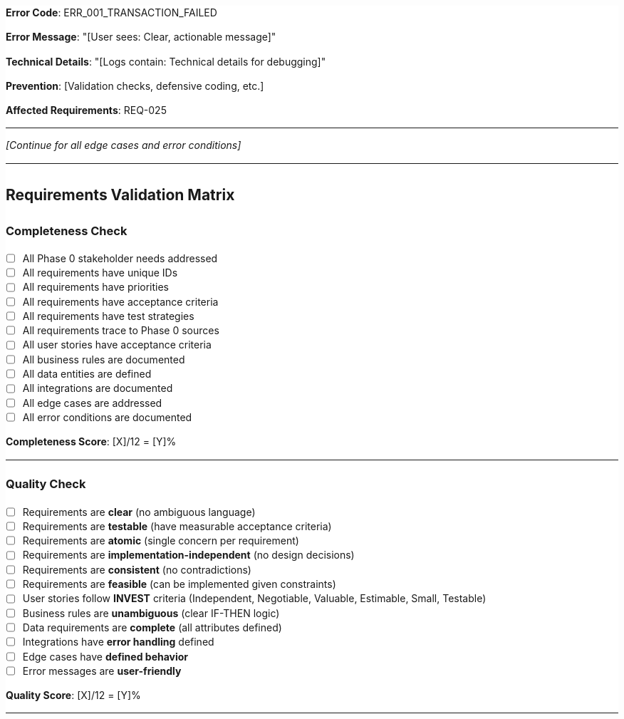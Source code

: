 **Error Code**: ERR_001_TRANSACTION_FAILED

**Error Message**: "[User sees: Clear, actionable message]"

**Technical Details**: "[Logs contain: Technical details for debugging]"

**Prevention**: [Validation checks, defensive coding, etc.]

**Affected Requirements**: REQ-025

---

_[Continue for all edge cases and error conditions]_

---

## Requirements Validation Matrix

### Completeness Check

- [ ] All Phase 0 stakeholder needs addressed
- [ ] All requirements have unique IDs
- [ ] All requirements have priorities
- [ ] All requirements have acceptance criteria
- [ ] All requirements have test strategies
- [ ] All requirements trace to Phase 0 sources
- [ ] All user stories have acceptance criteria
- [ ] All business rules are documented
- [ ] All data entities are defined
- [ ] All integrations are documented
- [ ] All edge cases are addressed
- [ ] All error conditions are documented

**Completeness Score**: [X]/12 = [Y]%

---

### Quality Check

- [ ] Requirements are **clear** (no ambiguous language)
- [ ] Requirements are **testable** (have measurable acceptance criteria)
- [ ] Requirements are **atomic** (single concern per requirement)
- [ ] Requirements are **implementation-independent** (no design decisions)
- [ ] Requirements are **consistent** (no contradictions)
- [ ] Requirements are **feasible** (can be implemented given constraints)
- [ ] User stories follow **INVEST** criteria (Independent, Negotiable, Valuable, Estimable, Small, Testable)
- [ ] Business rules are **unambiguous** (clear IF-THEN logic)
- [ ] Data requirements are **complete** (all attributes defined)
- [ ] Integrations have **error handling** defined
- [ ] Edge cases have **defined behavior**
- [ ] Error messages are **user-friendly**

**Quality Score**: [X]/12 = [Y]%

---